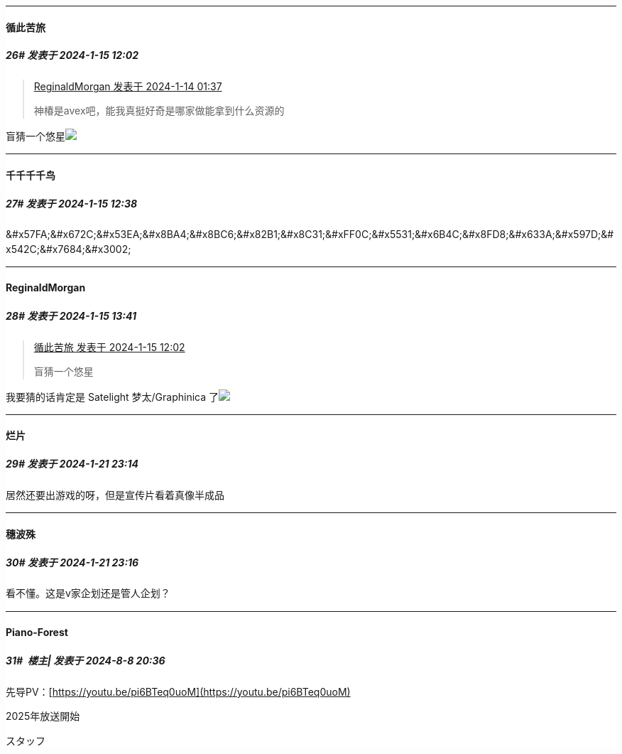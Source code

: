 *****

####  循此苦旅  
##### 26#       发表于 2024-1-15 12:02

<blockquote><a href="httphttps://bbs.saraba1st.com/2b/forum.php?mod=redirect&amp;goto=findpost&amp;pid=63642112&amp;ptid=2167861" target="_blank">ReginaldMorgan 发表于 2024-1-14 01:37</a>

神椿是avex吧，能我真挺好奇是哪家做能拿到什么资源的</blockquote>
盲猜一个悠星<img src="https://static.saraba1st.com/image/smiley/face2017/019.png" referrerpolicy="no-referrer">

*****

####  千千千千鸟  
##### 27#       发表于 2024-1-15 12:38

&amp;#x57FA;&amp;#x672C;&amp;#x53EA;&amp;#x8BA4;&amp;#x8BC6;&amp;#x82B1;&amp;#x8C31;&amp;#xFF0C;&amp;#x5531;&amp;#x6B4C;&amp;#x8FD8;&amp;#x633A;&amp;#x597D;&amp;#x542C;&amp;#x7684;&amp;#x3002;

*****

####  ReginaldMorgan  
##### 28#       发表于 2024-1-15 13:41

<blockquote><a href="httphttps://bbs.saraba1st.com/2b/forum.php?mod=redirect&amp;goto=findpost&amp;pid=63653337&amp;ptid=2167861" target="_blank">循此苦旅 发表于 2024-1-15 12:02</a>

盲猜一个悠星</blockquote>
我要猜的话肯定是 Satelight 梦太/Graphinica 了<img src="https://static.saraba1st.com/image/smiley/face2017/053.png" referrerpolicy="no-referrer">

*****

####  烂片  
##### 29#       发表于 2024-1-21 23:14

居然还要出游戏的呀，但是宣传片看着真像半成品

*****

####  穗波殊  
##### 30#       发表于 2024-1-21 23:16

看不懂。这是v家企划还是管人企划？

*****

####  Piano-Forest  
##### 31#         楼主| 发表于 2024-8-8 20:36

先导PV：[https://youtu.be/pi6BTeq0uoM](https://youtu.be/pi6BTeq0uoM)

2025年放送開始

スタッフ
